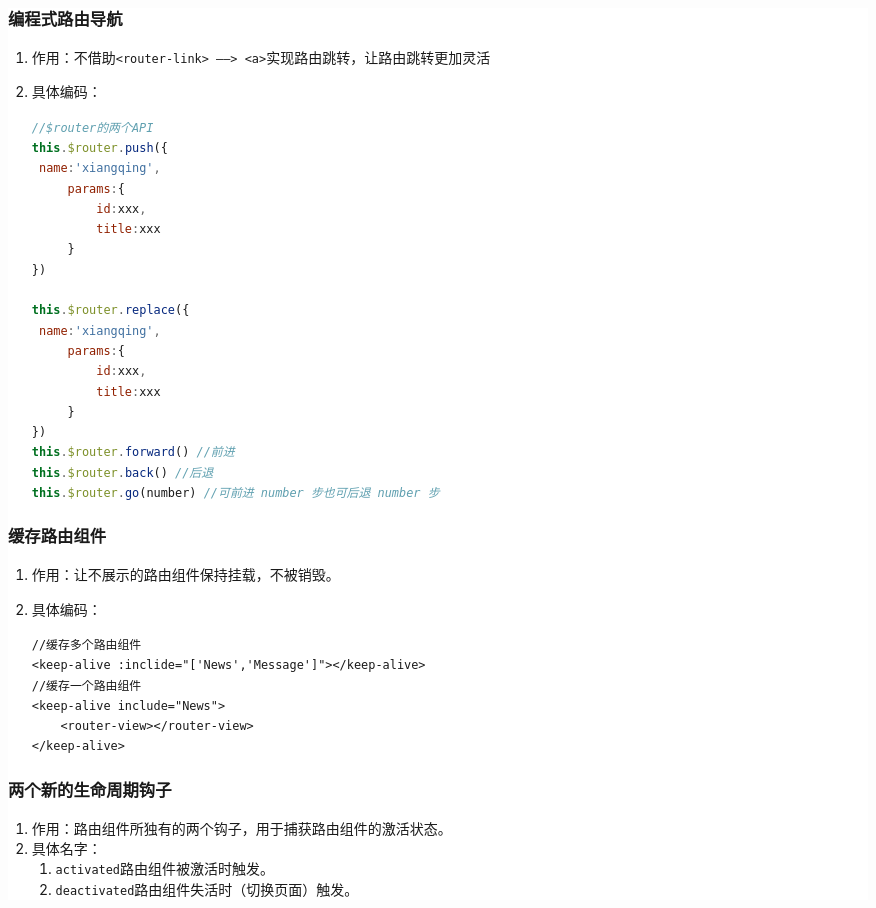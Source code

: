 

### 编程式路由导航

1. 作用：不借助`<router-link> ——> <a>`实现路由跳转，让路由跳转更加灵活

2. 具体编码：

   ```js
   //$router的两个API
   this.$router.push({
   	name:'xiangqing',
   		params:{
   			id:xxx,
   			title:xxx
   		}
   })
   
   this.$router.replace({
   	name:'xiangqing',
   		params:{
   			id:xxx,
   			title:xxx
   		}
   })
   this.$router.forward() //前进
   this.$router.back() //后退
   this.$router.go(number) //可前进 number 步也可后退 number 步
   ```



### 缓存路由组件

1. 作用：让不展示的路由组件保持挂载，不被销毁。

2. 具体编码：

   ```vue
   //缓存多个路由组件
   <keep-alive :inclide="['News','Message']"></keep-alive>
   //缓存一个路由组件
   <keep-alive include="News"> 
       <router-view></router-view>
   </keep-alive>
   ```



### 两个新的生命周期钩子

1. 作用：路由组件所独有的两个钩子，用于捕获路由组件的激活状态。
2. 具体名字：
   1. ```activated```路由组件被激活时触发。
   2. ```deactivated```路由组件失活时（切换页面）触发。

